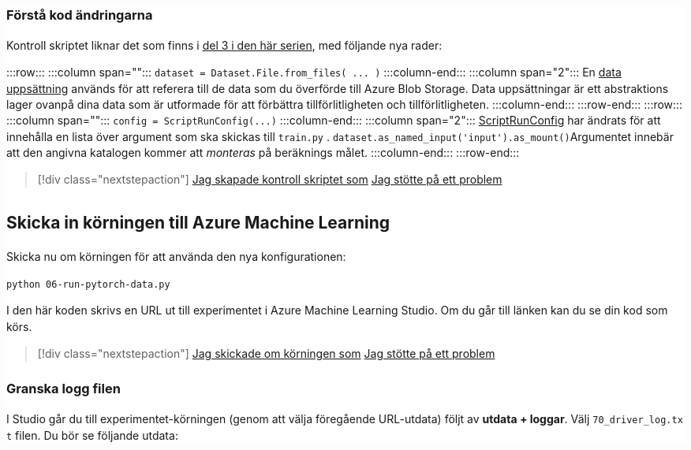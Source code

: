 ### <a name="understand-the-code-changes"></a>Förstå kod ändringarna

Kontroll skriptet liknar det som finns i [del 3 i den här serien](tutorial-1st-experiment-sdk-train.md), med följande nya rader:

:::row:::
   :::column span="":::
      `dataset = Dataset.File.from_files( ... )`
   :::column-end:::
   :::column span="2":::
      En [data uppsättning](/python/api/azureml-core/azureml.core.dataset.dataset) används för att referera till de data som du överförde till Azure Blob Storage. Data uppsättningar är ett abstraktions lager ovanpå dina data som är utformade för att förbättra tillförlitligheten och tillförlitligheten.
   :::column-end:::
:::row-end:::
:::row:::
   :::column span="":::
      `config = ScriptRunConfig(...)`
   :::column-end:::
   :::column span="2":::
      [ScriptRunConfig](/python/api/azureml-core/azureml.core.scriptrunconfig) har ändrats för att innehålla en lista över argument som ska skickas till `train.py` . `dataset.as_named_input('input').as_mount()`Argumentet innebär att den angivna katalogen kommer att _monteras_ på beräknings målet.
   :::column-end:::
:::row-end:::

> [!div class="nextstepaction"]
> [Jag skapade kontroll skriptet som](?success=control-script#submit-to-cloud) [Jag stötte på ett problem](https://www.research.net/r/7C6W7BQ?issue=control-script)

## <a name="submit-the-run-to-azure-machine-learning"></a><a name="submit-to-cloud"></a> Skicka in körningen till Azure Machine Learning

Skicka nu om körningen för att använda den nya konfigurationen:

```bash
python 06-run-pytorch-data.py
```

I den här koden skrivs en URL ut till experimentet i Azure Machine Learning Studio. Om du går till länken kan du se din kod som körs.

> [!div class="nextstepaction"]
> [Jag skickade om körningen som](?success=submit-to-cloud#inspect-log) [Jag stötte på ett problem](https://www.research.net/r/7C6W7BQ?issue=submit-to-cloud)

### <a name="inspect-the-log-file"></a><a name="inspect-log"></a> Granska logg filen

I Studio går du till experimentet-körningen (genom att välja föregående URL-utdata) följt av **utdata + loggar**. Välj `70_driver_log.txt` filen. Du bör se följande utdata:
